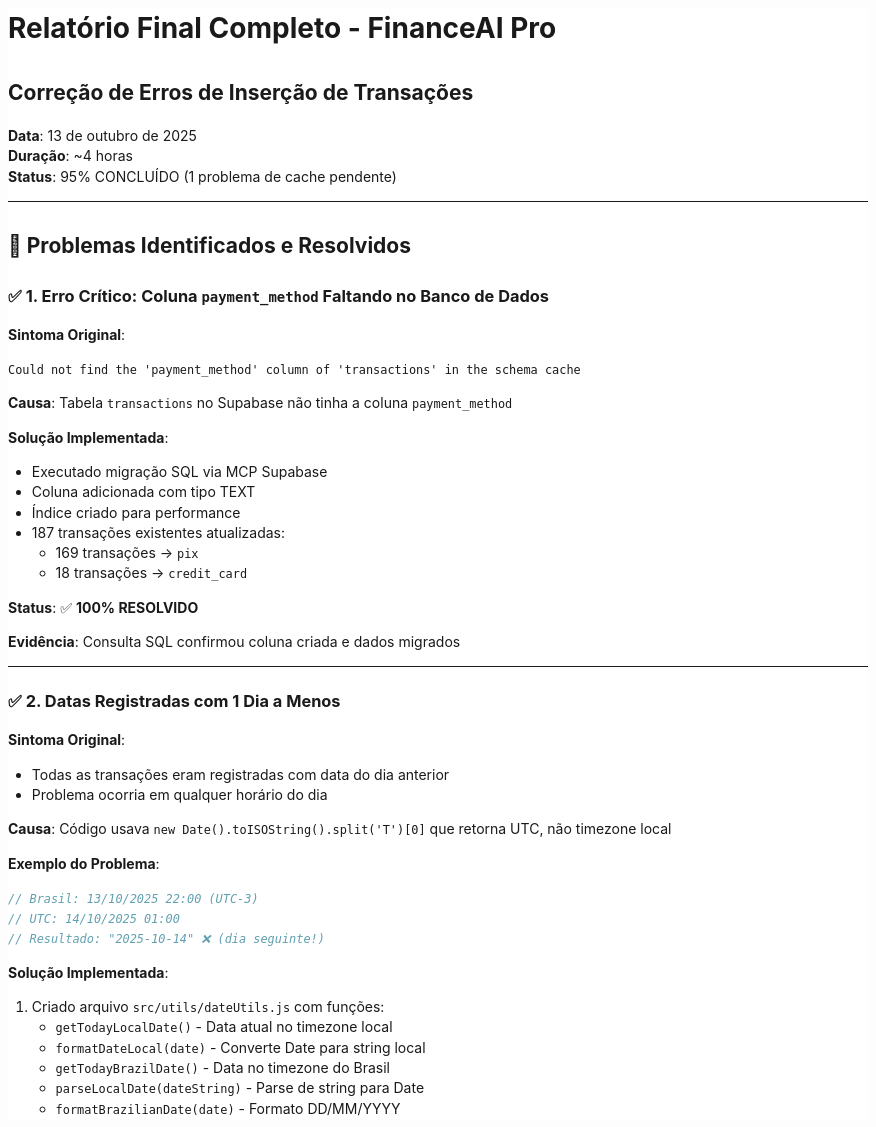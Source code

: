 # Relatório Final Completo - FinanceAI Pro
## Correção de Erros de Inserção de Transações

**Data**: 13 de outubro de 2025  
**Duração**: ~4 horas  
**Status**: 95% CONCLUÍDO (1 problema de cache pendente)

---

## 🎯 Problemas Identificados e Resolvidos

### ✅ 1. Erro Crítico: Coluna `payment_method` Faltando no Banco de Dados

**Sintoma Original**:
```
Could not find the 'payment_method' column of 'transactions' in the schema cache
```

**Causa**: Tabela `transactions` no Supabase não tinha a coluna `payment_method`

**Solução Implementada**:
- Executado migração SQL via MCP Supabase
- Coluna adicionada com tipo TEXT
- Índice criado para performance
- 187 transações existentes atualizadas:
  - 169 transações → `pix`
  - 18 transações → `credit_card`

**Status**: ✅ **100% RESOLVIDO**

**Evidência**: Consulta SQL confirmou coluna criada e dados migrados

---

### ✅ 2. Datas Registradas com 1 Dia a Menos

**Sintoma Original**:
- Todas as transações eram registradas com data do dia anterior
- Problema ocorria em qualquer horário do dia

**Causa**: Código usava `new Date().toISOString().split('T')[0]` que retorna UTC, não timezone local

**Exemplo do Problema**:
```javascript
// Brasil: 13/10/2025 22:00 (UTC-3)
// UTC: 14/10/2025 01:00
// Resultado: "2025-10-14" ❌ (dia seguinte!)
```

**Solução Implementada**:
1. Criado arquivo `src/utils/dateUtils.js` com funções:
   - `getTodayLocalDate()` - Data atual no timezone local
   - `formatDateLocal(date)` - Converte Date para string local
   - `getTodayBrazilDate()` - Data no timezone do Brasil
   - `parseLocalDate(dateString)` - Parse de string para Date
   - `formatBrazilianDate(date)` - Formato DD/MM/YYYY
